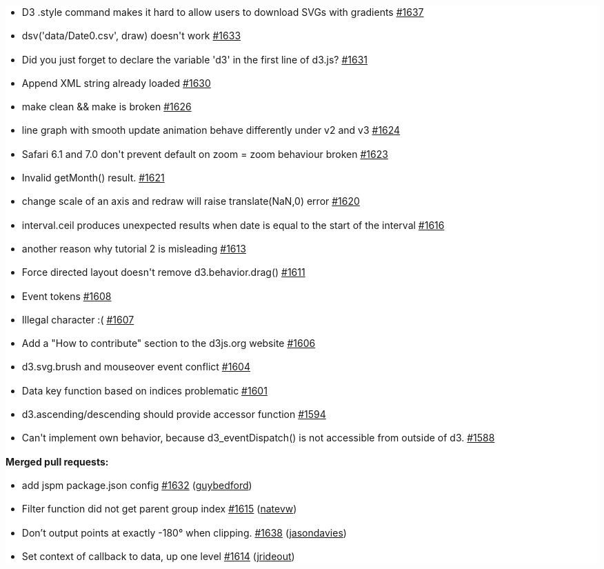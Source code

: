 - D3 .style command makes it hard to allow users to download SVGs with gradients [\#1637](https://github.com/mbostock/d3/issues/1637)

- dsv\('data/Date0.csv', draw\) doesn't work [\#1633](https://github.com/mbostock/d3/issues/1633)

- Did you just forget to declare the variable 'd3' in the first line of d3.js? [\#1631](https://github.com/mbostock/d3/issues/1631)

- Append XML string already loaded [\#1630](https://github.com/mbostock/d3/issues/1630)

- make clean && make is broken [\#1626](https://github.com/mbostock/d3/issues/1626)

- line graph with smooth update animation behave differently under v2 and v3 [\#1624](https://github.com/mbostock/d3/issues/1624)

- Safari 6.1 and 7.0 don't prevent default on zoom = zoom behaviour broken [\#1623](https://github.com/mbostock/d3/issues/1623)

- Invalid getMonth\(\) result. [\#1621](https://github.com/mbostock/d3/issues/1621)

- change scale of an axis and redraw will raise translate\(NaN,0\) error [\#1620](https://github.com/mbostock/d3/issues/1620)

- interval.ceil produces unexpected results when date is equal to the start of the interval [\#1616](https://github.com/mbostock/d3/issues/1616)

- another reason why tutorial 2 is misleading [\#1613](https://github.com/mbostock/d3/issues/1613)

- Force directed layout doesn't remove d3.behavior.drag\(\)  [\#1611](https://github.com/mbostock/d3/issues/1611)

- Event tokens [\#1608](https://github.com/mbostock/d3/issues/1608)

- Illegal character :\( [\#1607](https://github.com/mbostock/d3/issues/1607)

- Add a "How to contribute" section to the d3js.org website [\#1606](https://github.com/mbostock/d3/issues/1606)

- d3.svg.brush and mouseover event conflict [\#1604](https://github.com/mbostock/d3/issues/1604)

- Data key function based on indices problematic [\#1601](https://github.com/mbostock/d3/issues/1601)

- d3.ascending/descending should provide accessor function [\#1594](https://github.com/mbostock/d3/issues/1594)

- Can't implement own behavior, because d3\_eventDispatch\(\) is not accessible from outside of d3. [\#1588](https://github.com/mbostock/d3/issues/1588)

**Merged pull requests:**

- add jspm package.json config [\#1632](https://github.com/mbostock/d3/pull/1632) ([guybedford](https://github.com/guybedford))

- Filter function did not get parent group index [\#1615](https://github.com/mbostock/d3/pull/1615) ([natevw](https://github.com/natevw))

- Don’t output points at exactly -180° when clipping. [\#1638](https://github.com/mbostock/d3/pull/1638) ([jasondavies](https://github.com/jasondavies))

- Set context of callback to data, up one level [\#1614](https://github.com/mbostock/d3/pull/1614) ([jrideout](https://github.com/jrideout))
